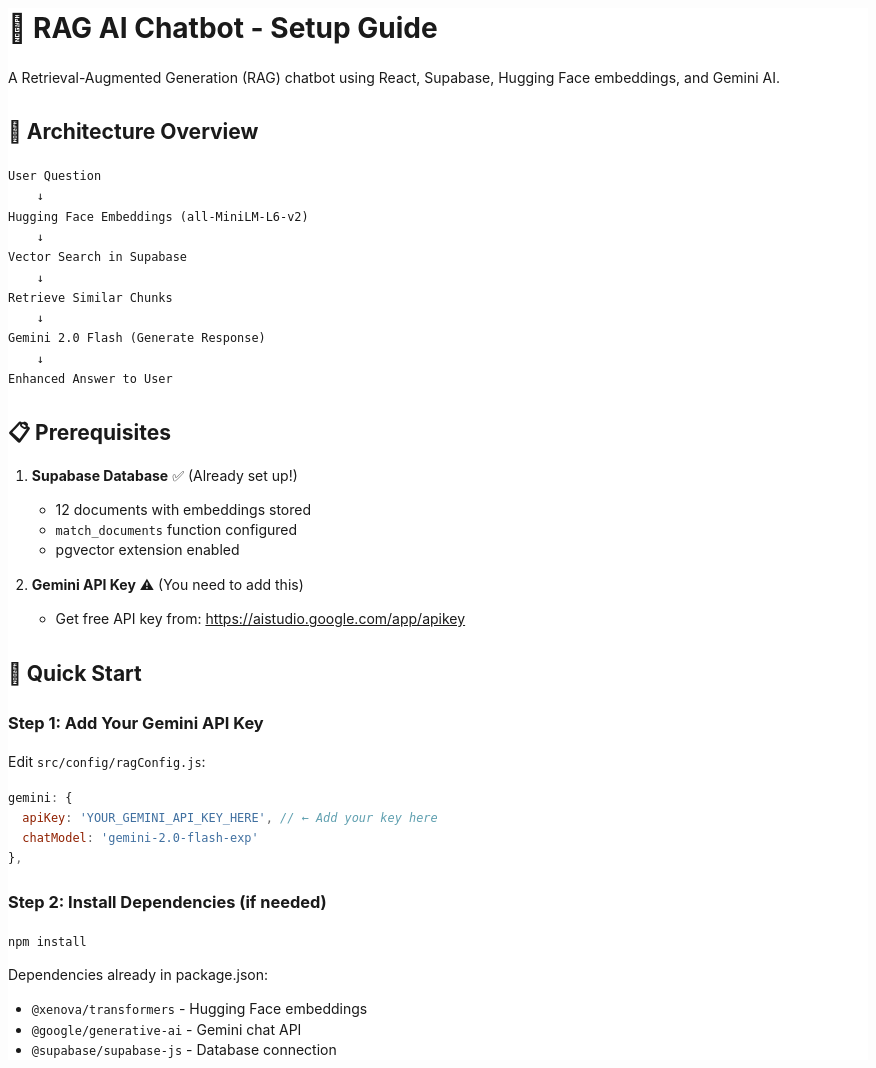 # 🤖 RAG AI Chatbot - Setup Guide

A Retrieval-Augmented Generation (RAG) chatbot using React, Supabase, Hugging Face embeddings, and Gemini AI.

## 🎯 Architecture Overview

```
User Question
    ↓
Hugging Face Embeddings (all-MiniLM-L6-v2)
    ↓
Vector Search in Supabase
    ↓
Retrieve Similar Chunks
    ↓
Gemini 2.0 Flash (Generate Response)
    ↓
Enhanced Answer to User
```

## 📋 Prerequisites

1. **Supabase Database** ✅ (Already set up!)
   - 12 documents with embeddings stored
   - `match_documents` function configured
   - pgvector extension enabled

2. **Gemini API Key** ⚠️ (You need to add this)
   - Get free API key from: https://aistudio.google.com/app/apikey

## 🚀 Quick Start

### Step 1: Add Your Gemini API Key

Edit `src/config/ragConfig.js`:

```javascript
gemini: {
  apiKey: 'YOUR_GEMINI_API_KEY_HERE', // ← Add your key here
  chatModel: 'gemini-2.0-flash-exp'
},
```

### Step 2: Install Dependencies (if needed)

```bash
npm install
```

Dependencies already in package.json:
- `@xenova/transformers` - Hugging Face embeddings
- `@google/generative-ai` - Gemini chat API
- `@supabase/supabase-js` - Database connection
